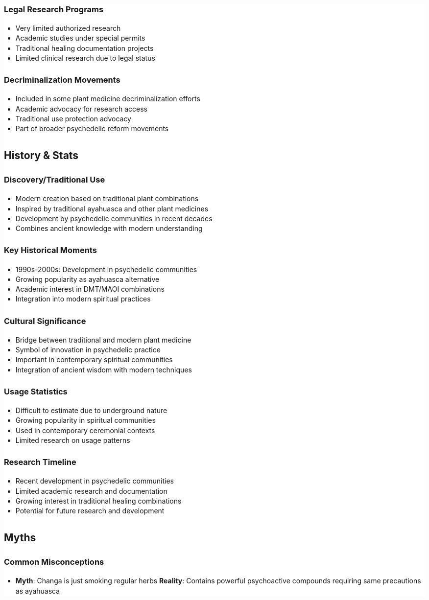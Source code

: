 ### Legal Research Programs
- Very limited authorized research
- Academic studies under special permits
- Traditional healing documentation projects
- Limited clinical research due to legal status

### Decriminalization Movements
- Included in some plant medicine decriminalization efforts
- Academic advocacy for research access
- Traditional use protection advocacy
- Part of broader psychedelic reform movements

## History & Stats

### Discovery/Traditional Use
- Modern creation based on traditional plant combinations
- Inspired by traditional ayahuasca and other plant medicines
- Development by psychedelic communities in recent decades
- Combines ancient knowledge with modern understanding

### Key Historical Moments
- 1990s-2000s: Development in psychedelic communities
- Growing popularity as ayahuasca alternative
- Academic interest in DMT/MAOI combinations
- Integration into modern spiritual practices

### Cultural Significance
- Bridge between traditional and modern plant medicine
- Symbol of innovation in psychedelic practice
- Important in contemporary spiritual communities
- Integration of ancient wisdom with modern techniques

### Usage Statistics
- Difficult to estimate due to underground nature
- Growing popularity in spiritual communities
- Used in contemporary ceremonial contexts
- Limited research on usage patterns

### Research Timeline
- Recent development in psychedelic communities
- Limited academic research and documentation
- Growing interest in traditional healing combinations
- Potential for future research and development

## Myths

### Common Misconceptions
- **Myth**: Changa is just smoking regular herbs
  **Reality**: Contains powerful psychoactive compounds requiring same precautions as ayahuasca
